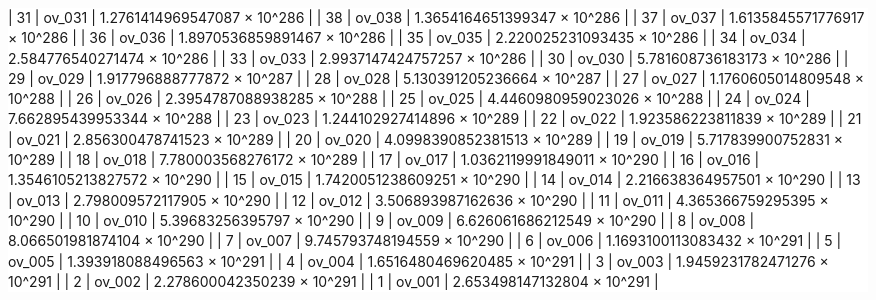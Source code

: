 | 31 | ov_031 | 1.2761414969547087 × 10^286 |
| 38 | ov_038 | 1.3654164651399347 × 10^286 |
| 37 | ov_037 | 1.6135845571776917 × 10^286 |
| 36 | ov_036 | 1.8970536859891467 × 10^286 |
| 35 | ov_035 | 2.220025231093435 × 10^286 |
| 34 | ov_034 | 2.584776540271474 × 10^286 |
| 33 | ov_033 | 2.9937147424757257 × 10^286 |
| 30 | ov_030 | 5.781608736183173 × 10^286 |
| 29 | ov_029 | 1.917796888777872 × 10^287 |
| 28 | ov_028 | 5.130391205236664 × 10^287 |
| 27 | ov_027 | 1.1760605014809548 × 10^288 |
| 26 | ov_026 | 2.3954787088938285 × 10^288 |
| 25 | ov_025 | 4.4460980959023026 × 10^288 |
| 24 | ov_024 | 7.662895439953344 × 10^288 |
| 23 | ov_023 | 1.244102927414896 × 10^289 |
| 22 | ov_022 | 1.923586223811839 × 10^289 |
| 21 | ov_021 | 2.856300478741523 × 10^289 |
| 20 | ov_020 | 4.0998390852381513 × 10^289 |
| 19 | ov_019 | 5.717839900752831 × 10^289 |
| 18 | ov_018 | 7.780003568276172 × 10^289 |
| 17 | ov_017 | 1.0362119991849011 × 10^290 |
| 16 | ov_016 | 1.3546105213827572 × 10^290 |
| 15 | ov_015 | 1.7420051238609251 × 10^290 |
| 14 | ov_014 | 2.216638364957501 × 10^290 |
| 13 | ov_013 | 2.798009572117905 × 10^290 |
| 12 | ov_012 | 3.506893987162636 × 10^290 |
| 11 | ov_011 | 4.365366759295395 × 10^290 |
| 10 | ov_010 | 5.39683256395797 × 10^290 |
| 9 | ov_009 | 6.626061686212549 × 10^290 |
| 8 | ov_008 | 8.066501981874104 × 10^290 |
| 7 | ov_007 | 9.745793748194559 × 10^290 |
| 6 | ov_006 | 1.1693100113083432 × 10^291 |
| 5 | ov_005 | 1.393918088496563 × 10^291 |
| 4 | ov_004 | 1.6516480469620485 × 10^291 |
| 3 | ov_003 | 1.9459231782471276 × 10^291 |
| 2 | ov_002 | 2.278600042350239 × 10^291 |
| 1 | ov_001 | 2.653498147132804 × 10^291 |

